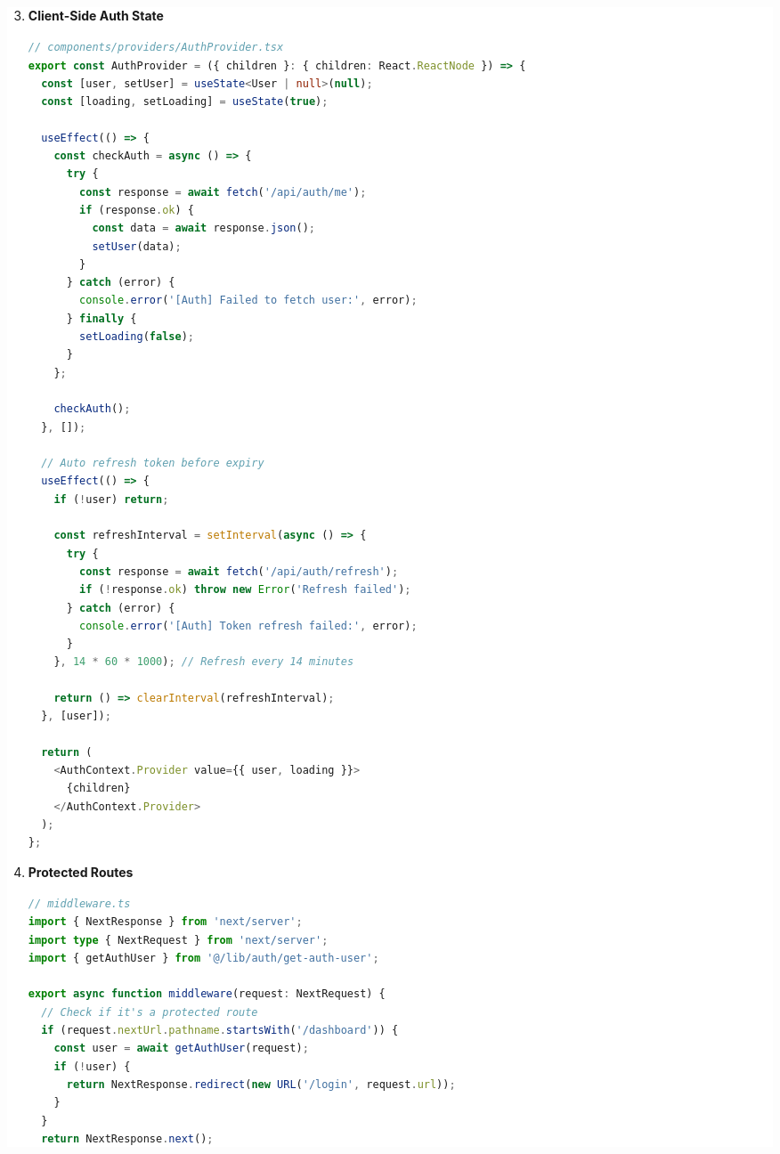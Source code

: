 3. **Client-Side Auth State**
   ```typescript
   // components/providers/AuthProvider.tsx
   export const AuthProvider = ({ children }: { children: React.ReactNode }) => {
     const [user, setUser] = useState<User | null>(null);
     const [loading, setLoading] = useState(true);

     useEffect(() => {
       const checkAuth = async () => {
         try {
           const response = await fetch('/api/auth/me');
           if (response.ok) {
             const data = await response.json();
             setUser(data);
           }
         } catch (error) {
           console.error('[Auth] Failed to fetch user:', error);
         } finally {
           setLoading(false);
         }
       };

       checkAuth();
     }, []);

     // Auto refresh token before expiry
     useEffect(() => {
       if (!user) return;
       
       const refreshInterval = setInterval(async () => {
         try {
           const response = await fetch('/api/auth/refresh');
           if (!response.ok) throw new Error('Refresh failed');
         } catch (error) {
           console.error('[Auth] Token refresh failed:', error);
         }
       }, 14 * 60 * 1000); // Refresh every 14 minutes

       return () => clearInterval(refreshInterval);
     }, [user]);

     return (
       <AuthContext.Provider value={{ user, loading }}>
         {children}
       </AuthContext.Provider>
     );
   };
   ```

4. **Protected Routes**
   ```typescript
   // middleware.ts
   import { NextResponse } from 'next/server';
   import type { NextRequest } from 'next/server';
   import { getAuthUser } from '@/lib/auth/get-auth-user';

   export async function middleware(request: NextRequest) {
     // Check if it's a protected route
     if (request.nextUrl.pathname.startsWith('/dashboard')) {
       const user = await getAuthUser(request);
       if (!user) {
         return NextResponse.redirect(new URL('/login', request.url));
       }
     }
     return NextResponse.next();
   ```